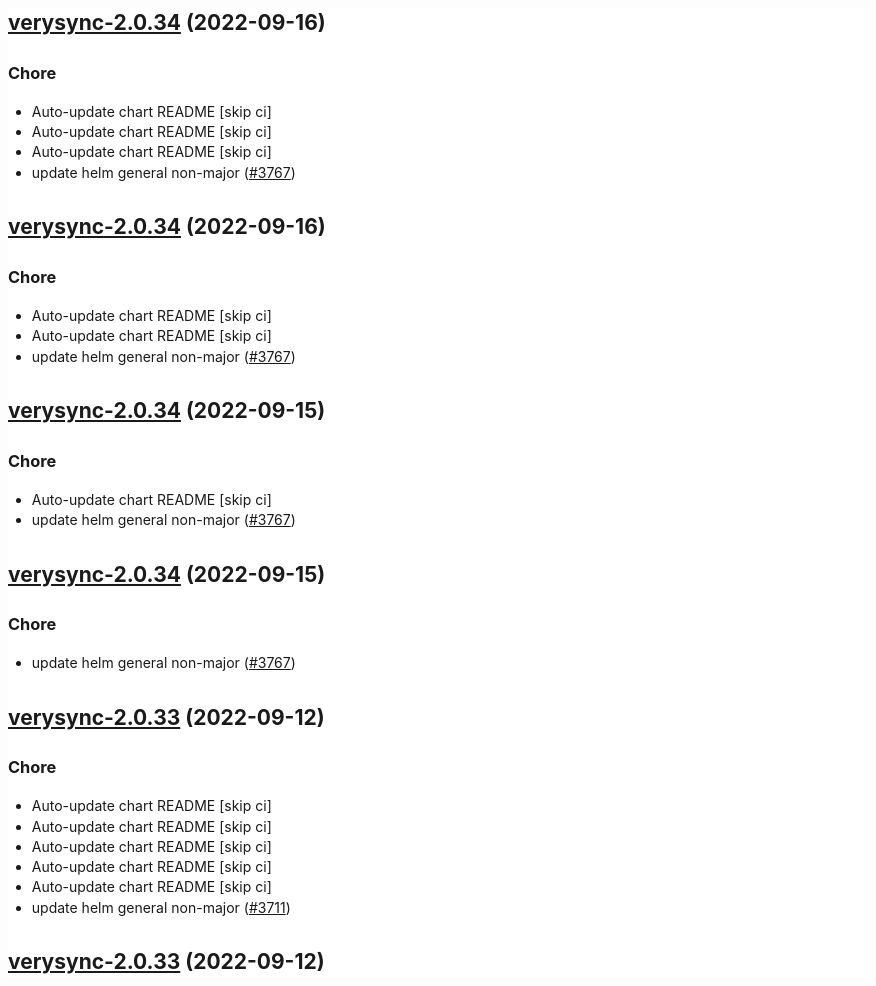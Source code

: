 ## [verysync-2.0.34](https://github.com/truecharts/charts/compare/verysync-2.0.33...verysync-2.0.34) (2022-09-16)

### Chore

- Auto-update chart README [skip ci]
- Auto-update chart README [skip ci]
- Auto-update chart README [skip ci]
- update helm general non-major ([#3767](https://github.com/truecharts/charts/issues/3767))

## [verysync-2.0.34](https://github.com/truecharts/charts/compare/verysync-2.0.33...verysync-2.0.34) (2022-09-16)

### Chore

- Auto-update chart README [skip ci]
- Auto-update chart README [skip ci]
- update helm general non-major ([#3767](https://github.com/truecharts/charts/issues/3767))

## [verysync-2.0.34](https://github.com/truecharts/charts/compare/verysync-2.0.33...verysync-2.0.34) (2022-09-15)

### Chore

- Auto-update chart README [skip ci]
- update helm general non-major ([#3767](https://github.com/truecharts/charts/issues/3767))

## [verysync-2.0.34](https://github.com/truecharts/charts/compare/verysync-2.0.33...verysync-2.0.34) (2022-09-15)

### Chore

- update helm general non-major ([#3767](https://github.com/truecharts/charts/issues/3767))

## [verysync-2.0.33](https://github.com/truecharts/charts/compare/verysync-2.0.32...verysync-2.0.33) (2022-09-12)

### Chore

- Auto-update chart README [skip ci]
- Auto-update chart README [skip ci]
- Auto-update chart README [skip ci]
- Auto-update chart README [skip ci]
- Auto-update chart README [skip ci]
- update helm general non-major ([#3711](https://github.com/truecharts/charts/issues/3711))

## [verysync-2.0.33](https://github.com/truecharts/charts/compare/verysync-2.0.32...verysync-2.0.33) (2022-09-12)
